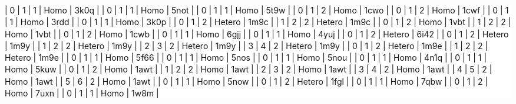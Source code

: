 |            0 |          1 |            1 | Homo          | 3k0q         |
|            0 |          1 |            1 | Homo          | 5not         |
|            0 |          1 |            1 | Homo          | 5t9w         |
|            0 |          1 |            2 | Homo          | 1cwo         |
|            0 |          1 |            2 | Homo          | 1cwf         |
|            0 |          1 |            1 | Homo          | 3rdd         |
|            0 |          1 |            1 | Homo          | 3k0p         |
|            0 |          1 |            2 | Hetero        | 1m9c         |
|            1 |          2 |            2 | Hetero        | 1m9c         |
|            0 |          1 |            2 | Homo          | 1vbt         |
|            1 |          2 |            2 | Homo          | 1vbt         |
|            0 |          1 |            2 | Homo          | 1cwb         |
|            0 |          1 |            1 | Homo          | 6gjj         |
|            0 |          1 |            1 | Homo          | 4yuj         |
|            0 |          1 |            2 | Hetero        | 6i42         |
|            0 |          1 |            2 | Hetero        | 1m9y         |
|            1 |          2 |            2 | Hetero        | 1m9y         |
|            2 |          3 |            2 | Hetero        | 1m9y         |
|            3 |          4 |            2 | Hetero        | 1m9y         |
|            0 |          1 |            2 | Hetero        | 1m9e         |
|            1 |          2 |            2 | Hetero        | 1m9e         |
|            0 |          1 |            1 | Homo          | 5f66         |
|            0 |          1 |            1 | Homo          | 5nos         |
|            0 |          1 |            1 | Homo          | 5nou         |
|            0 |          1 |            1 | Homo          | 4n1q         |
|            0 |          1 |            1 | Homo          | 5kuw         |
|            0 |          1 |            2 | Homo          | 1awt         |
|            1 |          2 |            2 | Homo          | 1awt         |
|            2 |          3 |            2 | Homo          | 1awt         |
|            3 |          4 |            2 | Homo          | 1awt         |
|            4 |          5 |            2 | Homo          | 1awt         |
|            5 |          6 |            2 | Homo          | 1awt         |
|            0 |          1 |            1 | Homo          | 5now         |
|            0 |          1 |            2 | Hetero        | 1fgl         |
|            0 |          1 |            1 | Homo          | 7qbw         |
|            0 |          1 |            2 | Homo          | 7uxn         |
|            0 |          1 |            1 | Homo          | 1w8m         |